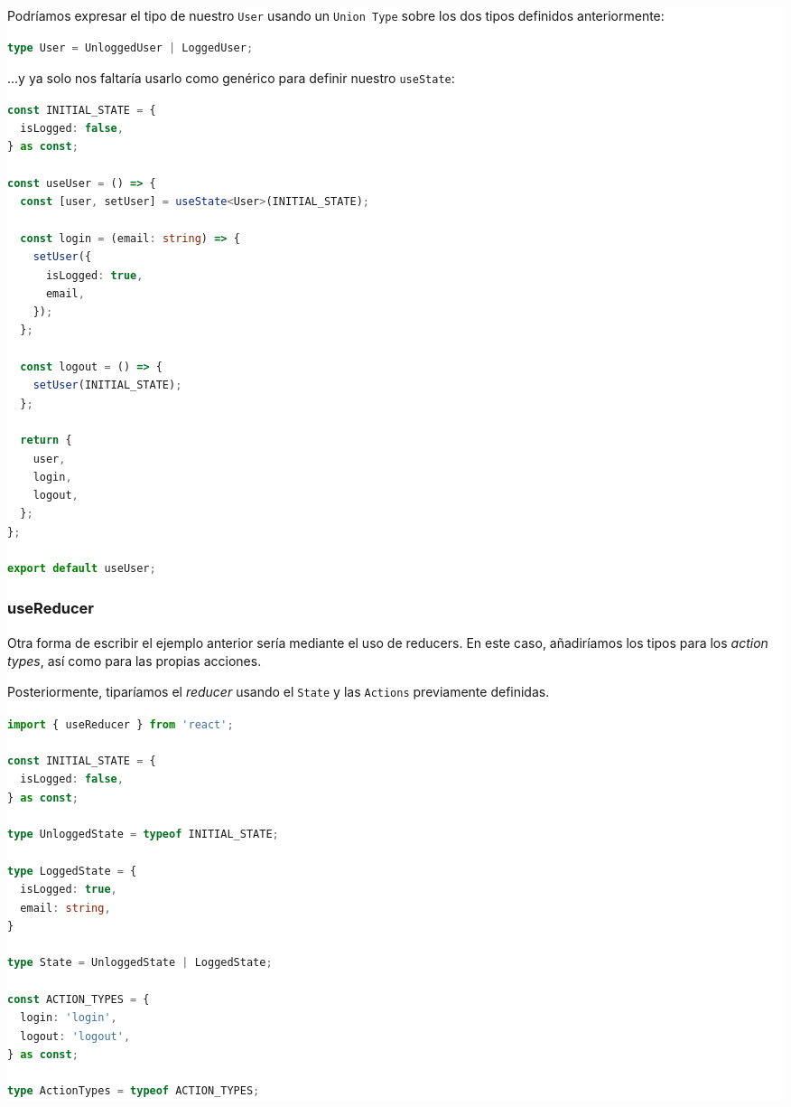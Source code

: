 Podríamos expresar el tipo de nuestro `User` usando un `Union Type` sobre los dos tipos definidos anteriormente:

```typescript
type User = UnloggedUser | LoggedUser;
```

...y ya solo nos faltaría usarlo como genérico para definir nuestro `useState`:

```typescript
const INITIAL_STATE = {
  isLogged: false,
} as const;

const useUser = () => {
  const [user, setUser] = useState<User>(INITIAL_STATE);

  const login = (email: string) => {
    setUser({
      isLogged: true,
      email,
    });
  };

  const logout = () => {
    setUser(INITIAL_STATE);
  };

  return {
    user,
    login,
    logout,
  };
};

export default useUser;
```

### useReducer

Otra forma de escribir el ejemplo anterior sería mediante el uso de reducers. En este caso, añadiríamos los tipos para los *action types*, así como para las propias acciones.

Posteriormente, tiparíamos el *reducer* usando el `State` y las `Actions` previamente definidas.

```typescript
import { useReducer } from 'react';

const INITIAL_STATE = {
  isLogged: false,
} as const;

type UnloggedState = typeof INITIAL_STATE;

type LoggedState = {
  isLogged: true,
  email: string,
}

type State = UnloggedState | LoggedState;

const ACTION_TYPES = {
  login: 'login',
  logout: 'logout',
} as const;

type ActionTypes = typeof ACTION_TYPES;
```